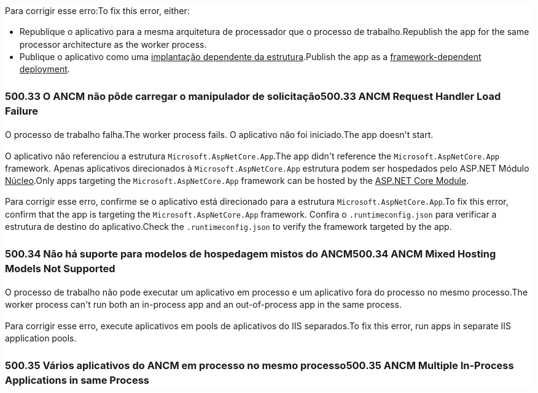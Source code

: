 <span data-ttu-id="89b7f-181">Para corrigir esse erro:</span><span class="sxs-lookup"><span data-stu-id="89b7f-181">To fix this error, either:</span></span>

* <span data-ttu-id="89b7f-182">Republique o aplicativo para a mesma arquitetura de processador que o processo de trabalho.</span><span class="sxs-lookup"><span data-stu-id="89b7f-182">Republish the app for the same processor architecture as the worker process.</span></span>
* <span data-ttu-id="89b7f-183">Publique o aplicativo como uma [implantação dependente da estrutura](/dotnet/core/deploying/#framework-dependent-executables-fde).</span><span class="sxs-lookup"><span data-stu-id="89b7f-183">Publish the app as a [framework-dependent deployment](/dotnet/core/deploying/#framework-dependent-executables-fde).</span></span>

### <a name="50033-ancm-request-handler-load-failure"></a><span data-ttu-id="89b7f-184">500.33 O ANCM não pôde carregar o manipulador de solicitação</span><span class="sxs-lookup"><span data-stu-id="89b7f-184">500.33 ANCM Request Handler Load Failure</span></span>

<span data-ttu-id="89b7f-185">O processo de trabalho falha.</span><span class="sxs-lookup"><span data-stu-id="89b7f-185">The worker process fails.</span></span> <span data-ttu-id="89b7f-186">O aplicativo não foi iniciado.</span><span class="sxs-lookup"><span data-stu-id="89b7f-186">The app doesn't start.</span></span>

<span data-ttu-id="89b7f-187">O aplicativo não referenciou a estrutura `Microsoft.AspNetCore.App`.</span><span class="sxs-lookup"><span data-stu-id="89b7f-187">The app didn't reference the `Microsoft.AspNetCore.App` framework.</span></span> <span data-ttu-id="89b7f-188">Apenas aplicativos direcionados à `Microsoft.AspNetCore.App` estrutura podem ser hospedados pelo ASP.NET Módulo [Núcleo](xref:host-and-deploy/aspnet-core-module).</span><span class="sxs-lookup"><span data-stu-id="89b7f-188">Only apps targeting the `Microsoft.AspNetCore.App` framework can be hosted by the [ASP.NET Core Module](xref:host-and-deploy/aspnet-core-module).</span></span>

<span data-ttu-id="89b7f-189">Para corrigir esse erro, confirme se o aplicativo está direcionado para a estrutura `Microsoft.AspNetCore.App`.</span><span class="sxs-lookup"><span data-stu-id="89b7f-189">To fix this error, confirm that the app is targeting the `Microsoft.AspNetCore.App` framework.</span></span> <span data-ttu-id="89b7f-190">Confira o `.runtimeconfig.json` para verificar a estrutura de destino do aplicativo.</span><span class="sxs-lookup"><span data-stu-id="89b7f-190">Check the `.runtimeconfig.json` to verify the framework targeted by the app.</span></span>

### <a name="50034-ancm-mixed-hosting-models-not-supported"></a><span data-ttu-id="89b7f-191">500.34 Não há suporte para modelos de hospedagem mistos do ANCM</span><span class="sxs-lookup"><span data-stu-id="89b7f-191">500.34 ANCM Mixed Hosting Models Not Supported</span></span>

<span data-ttu-id="89b7f-192">O processo de trabalho não pode executar um aplicativo em processo e um aplicativo fora do processo no mesmo processo.</span><span class="sxs-lookup"><span data-stu-id="89b7f-192">The worker process can't run both an in-process app and an out-of-process app in the same process.</span></span>

<span data-ttu-id="89b7f-193">Para corrigir esse erro, execute aplicativos em pools de aplicativos do IIS separados.</span><span class="sxs-lookup"><span data-stu-id="89b7f-193">To fix this error, run apps in separate IIS application pools.</span></span>

### <a name="50035-ancm-multiple-in-process-applications-in-same-process"></a><span data-ttu-id="89b7f-194">500.35 Vários aplicativos do ANCM em processo no mesmo processo</span><span class="sxs-lookup"><span data-stu-id="89b7f-194">500.35 ANCM Multiple In-Process Applications in same Process</span></span>
